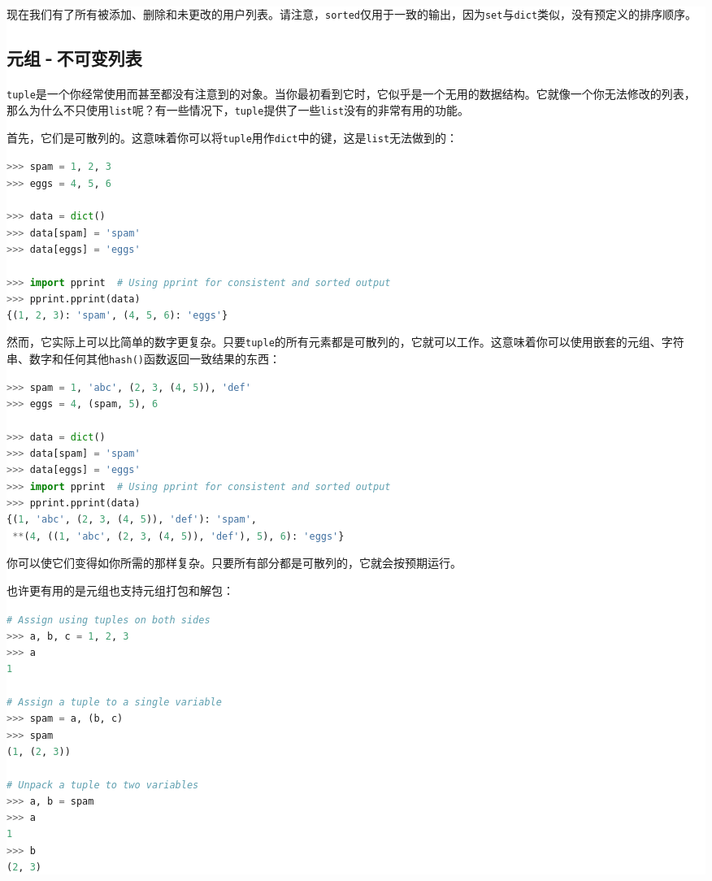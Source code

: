 现在我们有了所有被添加、删除和未更改的用户列表。请注意，`sorted`仅用于一致的输出，因为`set`与`dict`类似，没有预定义的排序顺序。

## 元组 - 不可变列表

`tuple`是一个你经常使用而甚至都没有注意到的对象。当你最初看到它时，它似乎是一个无用的数据结构。它就像一个你无法修改的列表，那么为什么不只使用`list`呢？有一些情况下，`tuple`提供了一些`list`没有的非常有用的功能。

首先，它们是可散列的。这意味着你可以将`tuple`用作`dict`中的键，这是`list`无法做到的：

```py
>>> spam = 1, 2, 3
>>> eggs = 4, 5, 6

>>> data = dict()
>>> data[spam] = 'spam'
>>> data[eggs] = 'eggs'

>>> import pprint  # Using pprint for consistent and sorted output
>>> pprint.pprint(data)
{(1, 2, 3): 'spam', (4, 5, 6): 'eggs'}

```

然而，它实际上可以比简单的数字更复杂。只要`tuple`的所有元素都是可散列的，它就可以工作。这意味着你可以使用嵌套的元组、字符串、数字和任何其他`hash()`函数返回一致结果的东西：

```py
>>> spam = 1, 'abc', (2, 3, (4, 5)), 'def'
>>> eggs = 4, (spam, 5), 6

>>> data = dict()
>>> data[spam] = 'spam'
>>> data[eggs] = 'eggs'
>>> import pprint  # Using pprint for consistent and sorted output
>>> pprint.pprint(data)
{(1, 'abc', (2, 3, (4, 5)), 'def'): 'spam',
 **(4, ((1, 'abc', (2, 3, (4, 5)), 'def'), 5), 6): 'eggs'}

```

你可以使它们变得如你所需的那样复杂。只要所有部分都是可散列的，它就会按预期运行。

也许更有用的是元组也支持元组打包和解包：

```py
# Assign using tuples on both sides
>>> a, b, c = 1, 2, 3
>>> a
1

# Assign a tuple to a single variable
>>> spam = a, (b, c)
>>> spam
(1, (2, 3))

# Unpack a tuple to two variables
>>> a, b = spam
>>> a
1
>>> b
(2, 3)

```
